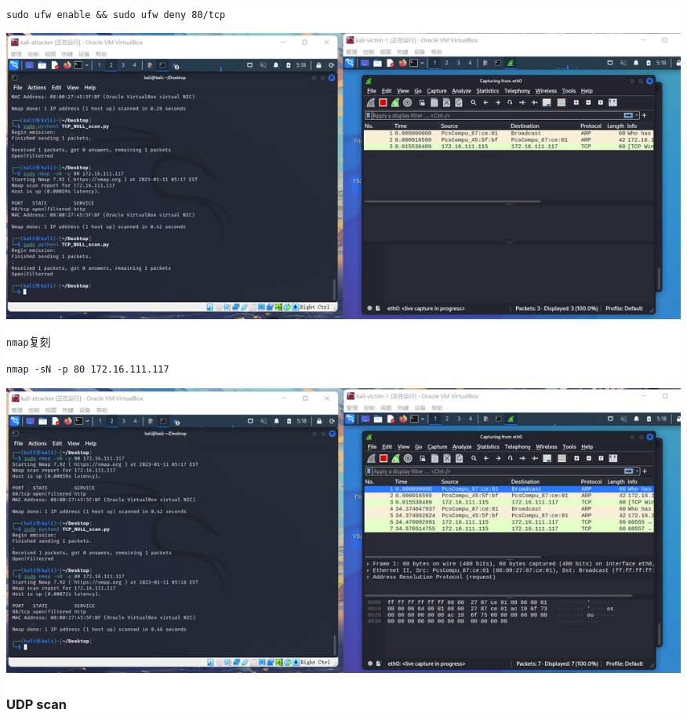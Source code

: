 ```
sudo ufw enable && sudo ufw deny 80/tcp
```

![deny](img/53-deny.png)


`nmap`复刻

```
nmap -sN -p 80 172.16.111.117
```

![nmap](img/53-nmap.png)

### UDP scan
